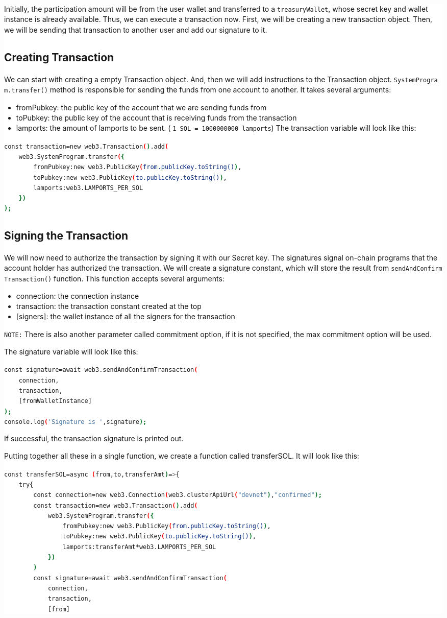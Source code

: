 Initially, the participation amount will be from the user wallet and transferred to a `treasuryWallet`, whose secret key and wallet instance is already available. Thus, we can execute a transaction now. First, we will be creating a new transaction object. Then, we will be sending that transaction to another user and add our signature to it.


## Creating Transaction
We can start with creating a empty Transaction object. And, then we will add instructions to the Transaction object. `SystemProgram.transfer()` method is responsible for sending the funds from one account to another. It takes several arguments:
- fromPubkey: the public key of the account that we are sending funds from
- toPubkey: the public key of the account that is receiving funds from the transaction
- lamports: the amount of lamports to be sent. ( `1 SOL = 1000000000 lamports`)
The transaction variable will look like this:
```sh
const transaction=new web3.Transaction().add(
    web3.SystemProgram.transfer({
        fromPubkey:new web3.PublicKey(from.publicKey.toString()),
        toPubkey:new web3.PublicKey(to.publicKey.toString()),
        lamports:web3.LAMPORTS_PER_SOL
    })
);
```

## Signing the Transaction

We will now need to authorize the transaction by signing it with our Secret key. The signatures signal on-chain programs that the account holder has authorized the transaction. We will create a signature constant, which will store the result from `sendAndConfirmTransaction()` function.  This function accepts several arguments: 
-  connection: the connection instance 
-  transaction: the transaction constant created at the top
-  [signers]: the wallet instance of all the signers for the transaction

`NOTE:` There is also another parameter called commitment option, if it is not specified, the max commitment option will be used. 

The signature variable will look like this:
```sh
const signature=await web3.sendAndConfirmTransaction(
    connection, 
    transaction,
    [fromWalletInstance]
);
console.log('Signature is ',signature);
```
If successful, the transaction signature is printed out. 

Putting together all these in a single function, we create a function called transferSOL. It will look like this:
```sh
const transferSOL=async (from,to,transferAmt)=>{
    try{
        const connection=new web3.Connection(web3.clusterApiUrl("devnet"),"confirmed");
        const transaction=new web3.Transaction().add(
            web3.SystemProgram.transfer({
                fromPubkey:new web3.PublicKey(from.publicKey.toString()),
                toPubkey:new web3.PublicKey(to.publicKey.toString()),
                lamports:transferAmt*web3.LAMPORTS_PER_SOL
            })
        )
        const signature=await web3.sendAndConfirmTransaction(
            connection,
            transaction,
            [from]
```